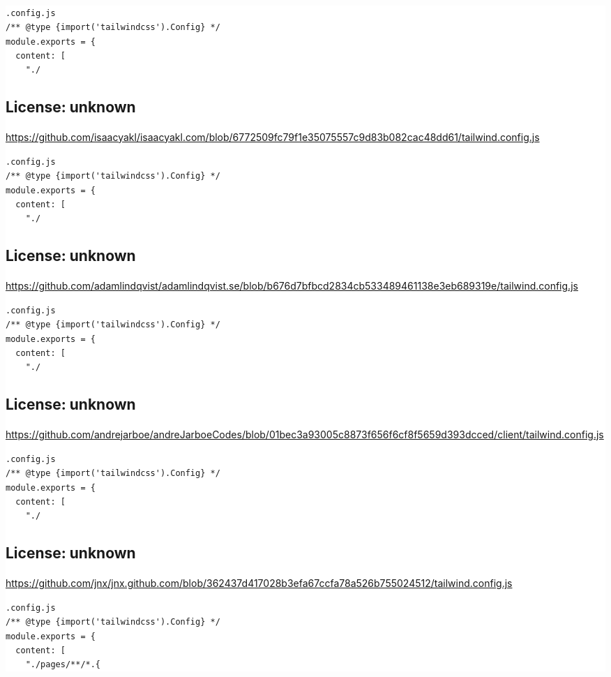 ```
.config.js
/** @type {import('tailwindcss').Config} */
module.exports = {
  content: [
    "./
```


## License: unknown
https://github.com/isaacyakl/isaacyakl.com/blob/6772509fc79f1e35075557c9d83b082cac48dd61/tailwind.config.js

```
.config.js
/** @type {import('tailwindcss').Config} */
module.exports = {
  content: [
    "./
```


## License: unknown
https://github.com/adamlindqvist/adamlindqvist.se/blob/b676d7bfbcd2834cb533489461138e3eb689319e/tailwind.config.js

```
.config.js
/** @type {import('tailwindcss').Config} */
module.exports = {
  content: [
    "./
```


## License: unknown
https://github.com/andrejarboe/andreJarboeCodes/blob/01bec3a93005c8873f656f6cf8f5659d393dcced/client/tailwind.config.js

```
.config.js
/** @type {import('tailwindcss').Config} */
module.exports = {
  content: [
    "./
```


## License: unknown
https://github.com/jnx/jnx.github.com/blob/362437d417028b3efa67ccfa78a526b755024512/tailwind.config.js

```
.config.js
/** @type {import('tailwindcss').Config} */
module.exports = {
  content: [
    "./pages/**/*.{
```
